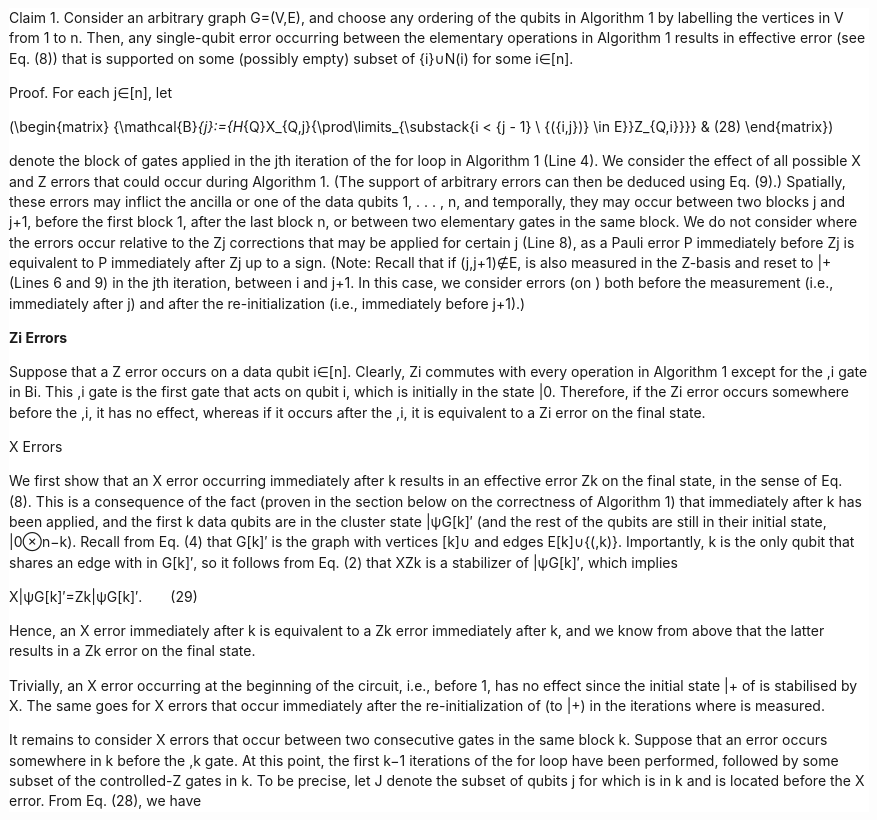 Claim 1. Consider an arbitrary graph G=(V,E), and choose any ordering of the qubits in Algorithm 1 by labelling the vertices in V from 1 to n. Then, any single-qubit error occurring between the elementary operations in Algorithm 1 results in effective error (see Eq. (8)) that is supported on some (possibly empty) subset of {i}∪N(i) for some i∈[n].

Proof. For each j∈[n], let

\(\begin{matrix}
{\mathcal{B}_{j}:={H_{Q}X_{Q,j}{\prod\limits_{\substack{i < {j - 1} \\ {({i,j})} \in E}}Z_{Q,i}}}} & (28)
\end{matrix}\)

denote the block of gates applied in the jth iteration of the for loop in Algorithm 1 (Line 4). We consider the effect of all possible X and Z errors that could occur during Algorithm 1. (The support of arbitrary errors can then be deduced using Eq. (9).) Spatially, these errors may inflict the ancilla  or one of the data qubits 1, . . . , n, and temporally, they may occur between two blocks j and j+1, before the first block 1, after the last block n, or between two elementary gates in the same block. We do not consider where the errors occur relative to the Zj corrections that may be applied for certain j (Line 8), as a Pauli error P immediately before Zj is equivalent to P immediately after Zj up to a sign. (Note: Recall that if (j,j+1)∉E,  is also measured in the Z-basis and reset to |+ (Lines 6 and 9) in the jth iteration, between i and j+1. In this case, we consider errors (on ) both before the measurement (i.e., immediately after j) and after the re-initialization (i.e., immediately before j+1).)

**Zi Errors**

Suppose that a Z error occurs on a data qubit i∈[n]. Clearly, Zi commutes with every operation in Algorithm 1 except for the ,i gate in Bi. This ,i gate is the first gate that acts on qubit i, which is initially in the state |0. Therefore, if the Zi error occurs somewhere before the ,i, it has no effect, whereas if it occurs after the ,i, it is equivalent to a Zi error on the final state.

X Errors

We first show that an X error occurring immediately after k results in an effective error Zk on the final state, in the sense of Eq. (8). This is a consequence of the fact (proven in the section below on the correctness of Algorithm 1) that immediately after k has been applied,  and the first k data qubits are in the cluster state |ψG[k]′ (and the rest of the qubits are still in their initial state, |0⊗n−k). Recall from Eq. (4) that G[k]′ is the graph with vertices [k]∪ and edges E[k]∪{(,k)}. Importantly, k is the only qubit that shares an edge with  in G[k]′, so it follows from Eq. (2) that XZk is a stabilizer of |ψG[k]′, which implies

X|ψG[k]′=Zk|ψG[k]′.  (29)

Hence, an X error immediately after k is equivalent to a Zk error immediately after k, and we know from above that the latter results in a Zk error on the final state.

Trivially, an X error occurring at the beginning of the circuit, i.e., before 1, has no effect since the initial state |+ of  is stabilised by X. The same goes for X errors that occur immediately after the re-initialization of  (to |+) in the iterations where  is measured.

It remains to consider X errors that occur between two consecutive gates in the same block k. Suppose that an  error occurs somewhere in k before the ,k gate. At this point, the first k−1 iterations of the for loop have been performed, followed by some subset of the controlled-Z gates in k. To be precise, let J denote the subset of qubits j for which  is in k and is located before the X error. From Eq. (28), we have
